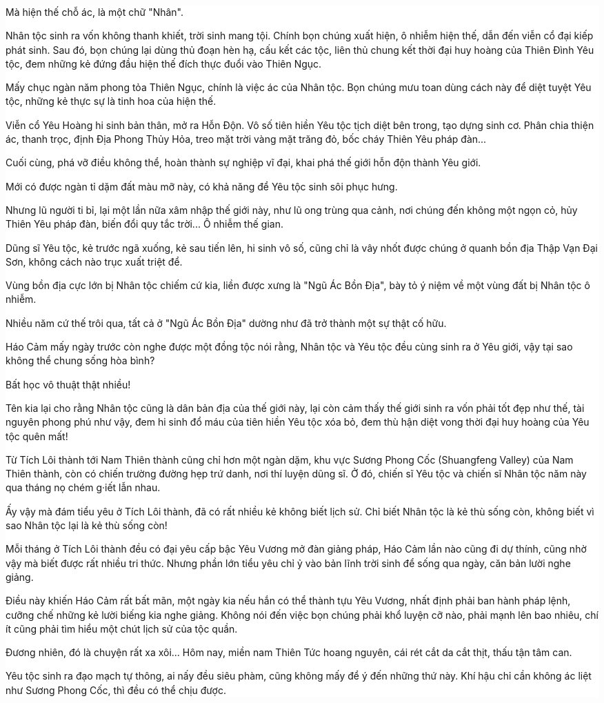 Mà hiện thế chỗ ác, là một chữ "Nhân".

Nhân tộc sinh ra vốn không thanh khiết, trời sinh mang tội. Chính bọn chúng xuất hiện, ô nhiễm hiện thế, dẫn đến viễn cổ đại kiếp phát sinh. Sau đó, bọn chúng lại dùng thủ đoạn hèn hạ, cấu kết các tộc, liên thủ chung kết thời đại huy hoàng của Thiên Đình Yêu tộc, đem những kẻ đứng đầu hiện thế đích thực đuổi vào Thiên Ngục.

Mấy chục ngàn năm phong tỏa Thiên Ngục, chính là việc ác của Nhân tộc. Bọn chúng mưu toan dùng cách này để diệt tuyệt Yêu tộc, những kẻ thực sự là tinh hoa của hiện thế.

Viễn cổ Yêu Hoàng hi sinh bản thân, mở ra Hỗn Độn. Vô số tiên hiền Yêu tộc tịch diệt bên trong, tạo dựng sinh cơ. Phân chia thiện ác, thanh trọc, định Địa Phong Thủy Hỏa, treo mặt trời vàng mặt trăng đỏ, bốc cháy Thiên Yêu pháp đàn...

Cuối cùng, phá vỡ điều không thể, hoàn thành sự nghiệp vĩ đại, khai phá thế giới hỗn độn thành Yêu giới.

Mới có được ngàn tỉ dặm đất màu mỡ này, có khả năng để Yêu tộc sinh sôi phục hưng.

Nhưng lũ người ti bỉ, lại một lần nữa xâm nhập thế giới này, như lũ ong trùng qua cảnh, nơi chúng đến không một ngọn cỏ, hủy Thiên Yêu pháp đàn, biến đổi quy tắc trời... Ô nhiễm thế gian.

Dũng sĩ Yêu tộc, kẻ trước ngã xuống, kẻ sau tiến lên, hi sinh vô số, cũng chỉ là vây nhốt được chúng ở quanh bồn địa Thập Vạn Đại Sơn, không cách nào trục xuất triệt để.

Vùng bồn địa cực lớn bị Nhân tộc chiếm cứ kia, liền được xưng là "Ngũ Ác Bồn Địa", bày tỏ ý niệm về một vùng đất bị Nhân tộc ô nhiễm.

Nhiều năm cứ thế trôi qua, tất cả ở "Ngũ Ác Bồn Địa" dường như đã trở thành một sự thật cố hữu.

Háo Cảm mấy ngày trước còn nghe được một đồng tộc nói rằng, Nhân tộc và Yêu tộc đều cùng sinh ra ở Yêu giới, vậy tại sao không thể chung sống hòa bình?

Bất học vô thuật thật nhiều!

Tên kia lại cho rằng Nhân tộc cũng là dân bản địa của thế giới này, lại còn cảm thấy thế giới sinh ra vốn phải tốt đẹp như thế, tài nguyên phong phú như vậy, đem hi sinh đổ máu của tiên hiền Yêu tộc xóa bỏ, đem thù hận diệt vong thời đại huy hoàng của Yêu tộc quên mất!

Từ Tích Lôi thành tới Nam Thiên thành cũng chỉ hơn một ngàn dặm, khu vực Sương Phong Cốc (Shuangfeng Valley) của Nam Thiên thành, còn có chiến trường đường hẹp trứ danh, nơi thí luyện dũng sĩ. Ở đó, chiến sĩ Yêu tộc và chiến sĩ Nhân tộc năm này qua tháng nọ chém g·iết lẫn nhau.

Ấy vậy mà đám tiểu yêu ở Tích Lôi thành, đã có rất nhiều kẻ không biết lịch sử. Chỉ biết Nhân tộc là kẻ thù sống còn, không biết vì sao Nhân tộc lại là kẻ thù sống còn!

Mỗi tháng ở Tích Lôi thành đều có đại yêu cấp bậc Yêu Vương mở đàn giảng pháp, Háo Cảm lần nào cũng đi dự thính, cũng nhờ vậy mà biết được rất nhiều tri thức. Nhưng phần lớn tiểu yêu chỉ ỷ vào bản lĩnh trời sinh để sống qua ngày, căn bản lười nghe giảng.

Điều này khiến Háo Cảm rất bất mãn, một ngày kia nếu hắn có thể thành tựu Yêu Vương, nhất định phải ban hành pháp lệnh, cưỡng chế những kẻ lười biếng kia nghe giảng. Không nói đến việc bọn chúng phải khổ luyện cỡ nào, phải mạnh lên bao nhiêu, chí ít cũng phải tìm hiểu một chút lịch sử của tộc quần.

Đương nhiên, đó là chuyện rất xa xôi... Hôm nay, miền nam Thiên Tức hoang nguyên, cái rét cắt da cắt thịt, thấu tận tâm can.

Yêu tộc sinh ra đạo mạch tự thông, ai nấy đều siêu phàm, cũng không mấy để ý đến những thứ này. Khí hậu chỉ cần không ác liệt như Sương Phong Cốc, thì đều có thể chịu được.
